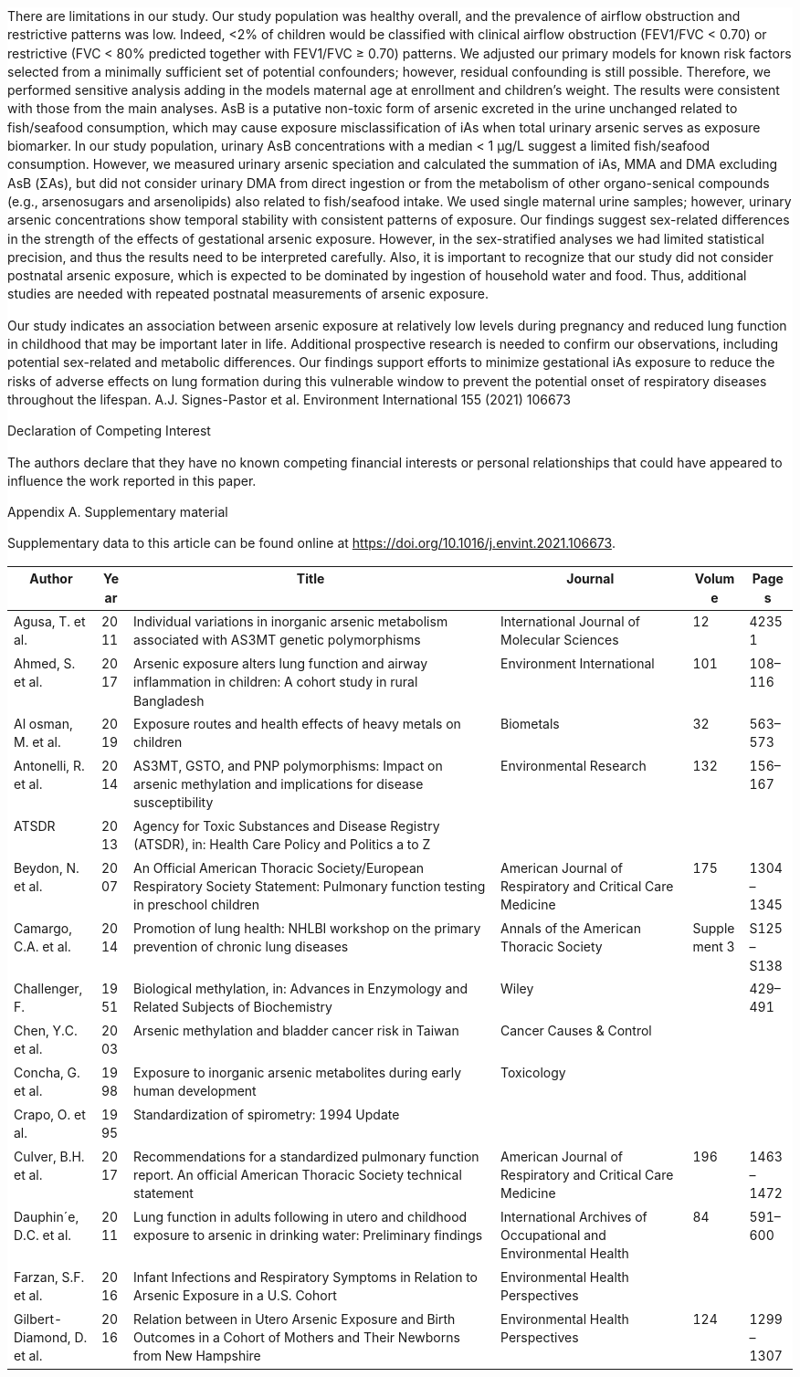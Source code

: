 There are limitations in our study. Our study population was healthy overall, and the prevalence of airflow obstruction and restrictive patterns was low. Indeed, <2% of children would be classified with clinical airflow obstruction (FEV1/FVC < 0.70) or restrictive (FVC < 80% predicted together with FEV1/FVC ≥ 0.70) patterns. We adjusted our primary models for known risk factors selected from a minimally sufficient set of potential confounders; however, residual confounding is still possible. Therefore, we performed sensitive analysis adding in the models maternal age at enrollment and children’s weight. The results were consistent with those from the main analyses. AsB is a putative non-toxic form of arsenic excreted in the urine unchanged related to fish/seafood consumption, which may cause exposure misclassification of iAs when total urinary arsenic serves as exposure biomarker. In our study population, urinary AsB concentrations with a median < 1 μg/L suggest a limited fish/seafood consumption. However, we measured urinary arsenic speciation and calculated the summation of iAs, MMA and DMA excluding AsB (ΣAs), but did not consider urinary DMA from direct ingestion or from the metabolism of other organo-senical compounds (e.g., arsenosugars and arsenolipids) also related to fish/seafood intake. We used single maternal urine samples; however, urinary arsenic concentrations show temporal stability with consistent patterns of exposure. Our findings suggest sex-related differences in the strength of the effects of gestational arsenic exposure. However, in the sex-stratified analyses we had limited statistical precision, and thus the results need to be interpreted carefully. Also, it is important to recognize that our study did not consider postnatal arsenic exposure, which is expected to be dominated by ingestion of household water and food. Thus, additional studies are needed with repeated postnatal measurements of arsenic exposure.

Our study indicates an association between arsenic exposure at relatively low levels during pregnancy and reduced lung function in childhood that may be important later in life. Additional prospective research is needed to confirm our observations, including potential sex-related and metabolic differences. Our findings support efforts to minimize gestational iAs exposure to reduce the risks of adverse effects on lung formation during this vulnerable window to prevent the potential onset of respiratory diseases throughout the lifespan. A.J. Signes-Pastor et al.
Environment International 155 (2021) 106673

Declaration of Competing Interest

The authors declare that they have no known competing financial interests or personal relationships that could have appeared to influence the work reported in this paper.

Appendix A. Supplementary material

Supplementary data to this article can be found online at https://doi.org/10.1016/j.envint.2021.106673.

| Author | Year | Title | Journal | Volume | Pages |
|--------|------|-------|---------|--------|-------|
| Agusa, T. et al. | 2011 | Individual variations in inorganic arsenic metabolism associated with AS3MT genetic polymorphisms | International Journal of Molecular Sciences | 12 | 42351 |
| Ahmed, S. et al. | 2017 | Arsenic exposure alters lung function and airway inflammation in children: A cohort study in rural Bangladesh | Environment International | 101 | 108–116 |
| Al osman, M. et al. | 2019 | Exposure routes and health effects of heavy metals on children | Biometals | 32 | 563–573 |
| Antonelli, R. et al. | 2014 | AS3MT, GSTO, and PNP polymorphisms: Impact on arsenic methylation and implications for disease susceptibility | Environmental Research | 132 | 156–167 |
| ATSDR | 2013 | Agency for Toxic Substances and Disease Registry (ATSDR), in: Health Care Policy and Politics a to Z |  |  |  |
| Beydon, N. et al. | 2007 | An Official American Thoracic Society/European Respiratory Society Statement: Pulmonary function testing in preschool children | American Journal of Respiratory and Critical Care Medicine | 175 | 1304–1345 |
| Camargo, C.A. et al. | 2014 | Promotion of lung health: NHLBI workshop on the primary prevention of chronic lung diseases | Annals of the American Thoracic Society | Supplement 3 | S125–S138 |
| Challenger, F. | 1951 | Biological methylation, in: Advances in Enzymology and Related Subjects of Biochemistry | Wiley |  | 429–491 |
| Chen, Y.C. et al. | 2003 | Arsenic methylation and bladder cancer risk in Taiwan | Cancer Causes & Control |  |  |
| Concha, G. et al. | 1998 | Exposure to inorganic arsenic metabolites during early human development | Toxicology |  |  |
| Crapo, O. et al. | 1995 | Standardization of spirometry: 1994 Update |  |  |  |
| Culver, B.H. et al. | 2017 | Recommendations for a standardized pulmonary function report. An official American Thoracic Society technical statement | American Journal of Respiratory and Critical Care Medicine | 196 | 1463–1472 |
| Dauphin´e, D.C. et al. | 2011 | Lung function in adults following in utero and childhood exposure to arsenic in drinking water: Preliminary findings | International Archives of Occupational and Environmental Health | 84 | 591–600 |
| Farzan, S.F. et al. | 2016 | Infant Infections and Respiratory Symptoms in Relation to Arsenic Exposure in a U.S. Cohort | Environmental Health Perspectives |  |  |
| Gilbert-Diamond, D. et al. | 2016 | Relation between in Utero Arsenic Exposure and Birth Outcomes in a Cohort of Mothers and Their Newborns from New Hampshire | Environmental Health Perspectives | 124 | 1299–1307 |